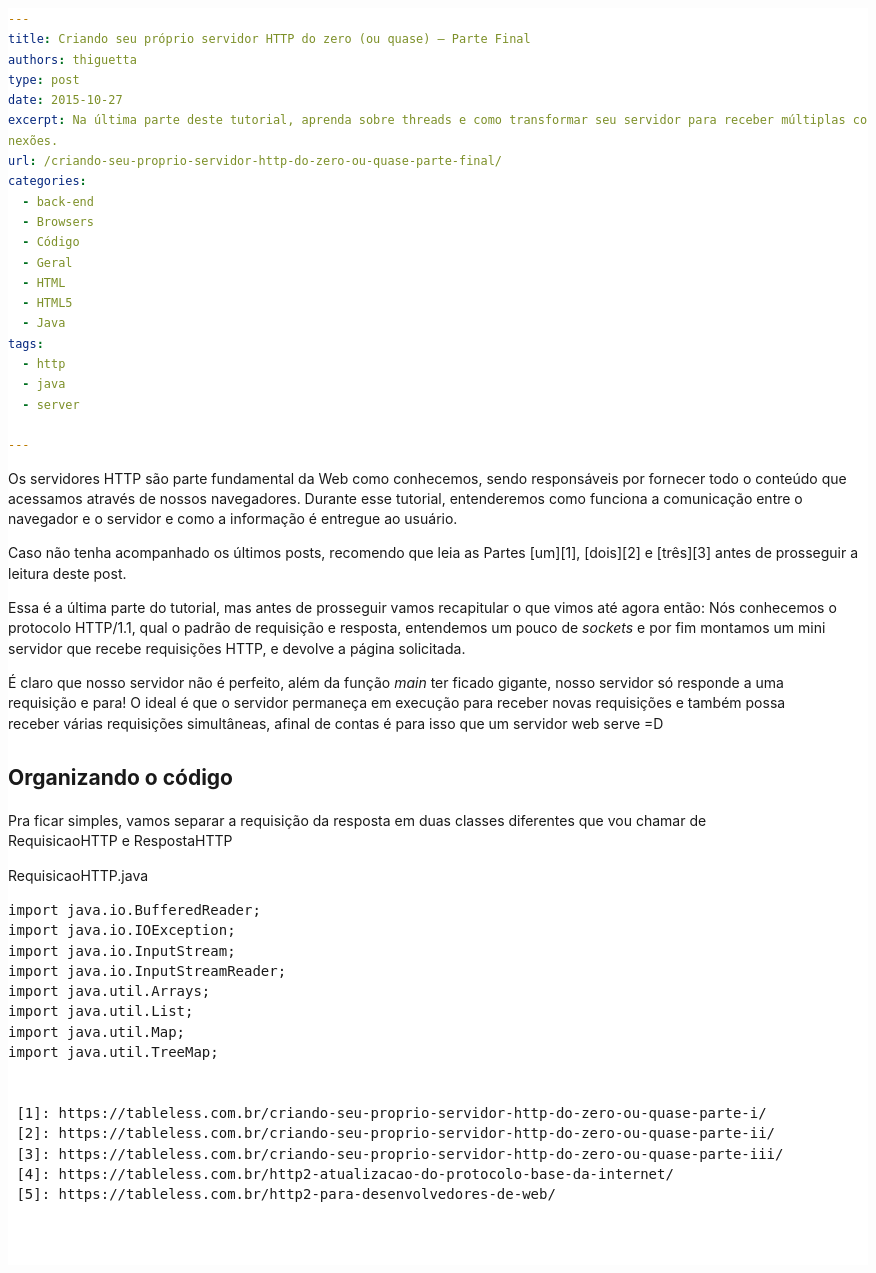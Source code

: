 ```yaml
---
title: Criando seu próprio servidor HTTP do zero (ou quase) – Parte Final
authors: thiguetta
type: post
date: 2015-10-27
excerpt: Na última parte deste tutorial, aprenda sobre threads e como transformar seu servidor para receber múltiplas conexões.
url: /criando-seu-proprio-servidor-http-do-zero-ou-quase-parte-final/
categories:
  - back-end
  - Browsers
  - Código
  - Geral
  - HTML
  - HTML5
  - Java
tags:
  - http
  - java
  - server

---
```

Os servidores HTTP são parte fundamental da Web como conhecemos, sendo responsáveis por fornecer todo o conteúdo que acessamos através de nossos navegadores. Durante esse tutorial, entenderemos como funciona a comunicação entre o navegador e o servidor e como a informação é entregue ao usuário.

Caso não tenha acompanhado os últimos posts, recomendo que leia as Partes [um][1], [dois][2] e [três][3] antes de prosseguir a leitura deste post.

Essa é a última parte do tutorial, mas antes de prosseguir vamos recapitular o que vimos até agora então: Nós conhecemos o protocolo HTTP/1.1, qual o padrão de requisição e resposta, entendemos um pouco de _sockets_ e por fim montamos um mini servidor que recebe requisições HTTP, e devolve a página solicitada.

É claro que nosso servidor não é perfeito, além da função _main_ ter ficado gigante, nosso servidor só responde a uma requisição e para! O ideal é que o servidor permaneça em execução para receber novas requisições e também possa receber várias requisições simultâneas, afinal de contas é para isso que um servidor web serve =D

## Organizando o código

Pra ficar simples, vamos separar a requisição da resposta em duas classes diferentes que vou chamar de RequisicaoHTTP e RespostaHTTP

RequisicaoHTTP.java

<pre>import java.io.BufferedReader;
import java.io.IOException;
import java.io.InputStream;
import java.io.InputStreamReader;
import java.util.Arrays;
import java.util.List;
import java.util.Map;
import java.util.TreeMap;


 [1]: https://tableless.com.br/criando-seu-proprio-servidor-http-do-zero-ou-quase-parte-i/
 [2]: https://tableless.com.br/criando-seu-proprio-servidor-http-do-zero-ou-quase-parte-ii/
 [3]: https://tableless.com.br/criando-seu-proprio-servidor-http-do-zero-ou-quase-parte-iii/
 [4]: https://tableless.com.br/http2-atualizacao-do-protocolo-base-da-internet/
 [5]: https://tableless.com.br/http2-para-desenvolvedores-de-web/